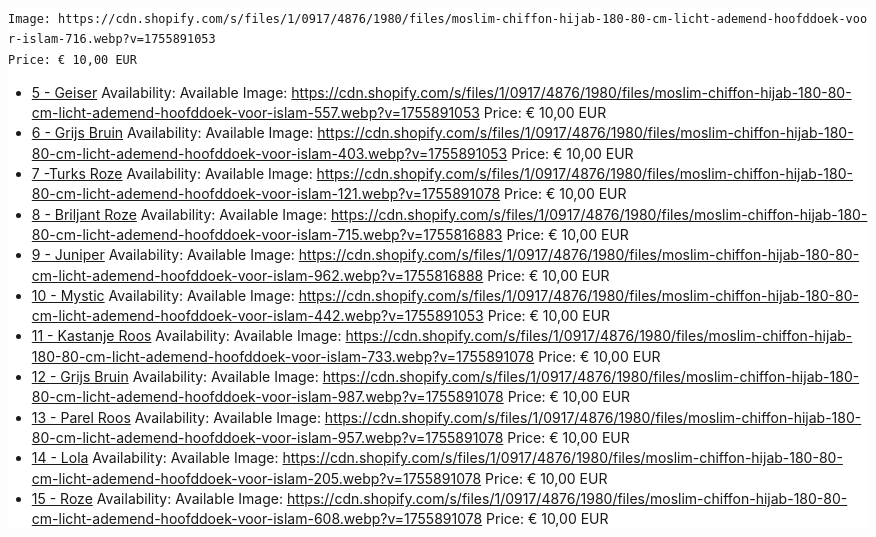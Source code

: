     Image: https://cdn.shopify.com/s/files/1/0917/4876/1980/files/moslim-chiffon-hijab-180-80-cm-licht-ademend-hoofddoek-voor-islam-716.webp?v=1755891053
    Price: € 10,00 EUR
  - [5 - Geiser](https://newbro.be/products/moslim-chiffon-hijab-hoofddoek?variant=55399659078012)
    Availability: Available
    Image: https://cdn.shopify.com/s/files/1/0917/4876/1980/files/moslim-chiffon-hijab-180-80-cm-licht-ademend-hoofddoek-voor-islam-557.webp?v=1755891053
    Price: € 10,00 EUR
  - [6 - Grijs Bruin](https://newbro.be/products/moslim-chiffon-hijab-hoofddoek?variant=55399659110780)
    Availability: Available
    Image: https://cdn.shopify.com/s/files/1/0917/4876/1980/files/moslim-chiffon-hijab-180-80-cm-licht-ademend-hoofddoek-voor-islam-403.webp?v=1755891053
    Price: € 10,00 EUR
  - [7 -Turks Roze](https://newbro.be/products/moslim-chiffon-hijab-hoofddoek?variant=55399659143548)
    Availability: Available
    Image: https://cdn.shopify.com/s/files/1/0917/4876/1980/files/moslim-chiffon-hijab-180-80-cm-licht-ademend-hoofddoek-voor-islam-121.webp?v=1755891078
    Price: € 10,00 EUR
  - [8 -  Briljant Roze](https://newbro.be/products/moslim-chiffon-hijab-hoofddoek?variant=55399659176316)
    Availability: Available
    Image: https://cdn.shopify.com/s/files/1/0917/4876/1980/files/moslim-chiffon-hijab-180-80-cm-licht-ademend-hoofddoek-voor-islam-715.webp?v=1755816883
    Price: € 10,00 EUR
  - [9 - Juniper](https://newbro.be/products/moslim-chiffon-hijab-hoofddoek?variant=55399659209084)
    Availability: Available
    Image: https://cdn.shopify.com/s/files/1/0917/4876/1980/files/moslim-chiffon-hijab-180-80-cm-licht-ademend-hoofddoek-voor-islam-962.webp?v=1755816888
    Price: € 10,00 EUR
  - [10 - Mystic](https://newbro.be/products/moslim-chiffon-hijab-hoofddoek?variant=55399658258812)
    Availability: Available
    Image: https://cdn.shopify.com/s/files/1/0917/4876/1980/files/moslim-chiffon-hijab-180-80-cm-licht-ademend-hoofddoek-voor-islam-442.webp?v=1755891053
    Price: € 10,00 EUR
  - [11 - Kastanje Roos](https://newbro.be/products/moslim-chiffon-hijab-hoofddoek?variant=55399658291580)
    Availability: Available
    Image: https://cdn.shopify.com/s/files/1/0917/4876/1980/files/moslim-chiffon-hijab-180-80-cm-licht-ademend-hoofddoek-voor-islam-733.webp?v=1755891078
    Price: € 10,00 EUR
  - [12 - Grijs Bruin](https://newbro.be/products/moslim-chiffon-hijab-hoofddoek?variant=55399658324348)
    Availability: Available
    Image: https://cdn.shopify.com/s/files/1/0917/4876/1980/files/moslim-chiffon-hijab-180-80-cm-licht-ademend-hoofddoek-voor-islam-987.webp?v=1755891078
    Price: € 10,00 EUR
  - [13 - Parel Roos](https://newbro.be/products/moslim-chiffon-hijab-hoofddoek?variant=55399658357116)
    Availability: Available
    Image: https://cdn.shopify.com/s/files/1/0917/4876/1980/files/moslim-chiffon-hijab-180-80-cm-licht-ademend-hoofddoek-voor-islam-957.webp?v=1755891078
    Price: € 10,00 EUR
  - [14 - Lola](https://newbro.be/products/moslim-chiffon-hijab-hoofddoek?variant=55399658389884)
    Availability: Available
    Image: https://cdn.shopify.com/s/files/1/0917/4876/1980/files/moslim-chiffon-hijab-180-80-cm-licht-ademend-hoofddoek-voor-islam-205.webp?v=1755891078
    Price: € 10,00 EUR
  - [15 - Roze](https://newbro.be/products/moslim-chiffon-hijab-hoofddoek?variant=55399658422652)
    Availability: Available
    Image: https://cdn.shopify.com/s/files/1/0917/4876/1980/files/moslim-chiffon-hijab-180-80-cm-licht-ademend-hoofddoek-voor-islam-608.webp?v=1755891078
    Price: € 10,00 EUR